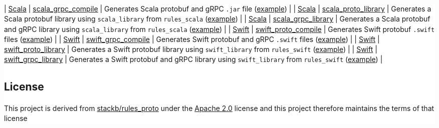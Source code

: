 | [Scala](https://rules-proto-grpc.aliddell.com/en/latest/lang/scala.html) | [scala_grpc_compile](https://rules-proto-grpc.aliddell.com/en/latest/lang/scala.html#scala-grpc-compile) | Generates Scala protobuf and gRPC ``.jar`` file ([example](/example/scala/scala_grpc_compile)) |
| [Scala](https://rules-proto-grpc.aliddell.com/en/latest/lang/scala.html) | [scala_proto_library](https://rules-proto-grpc.aliddell.com/en/latest/lang/scala.html#scala-proto-library) | Generates a Scala protobuf library using ``scala_library`` from ``rules_scala`` ([example](/example/scala/scala_proto_library)) |
| [Scala](https://rules-proto-grpc.aliddell.com/en/latest/lang/scala.html) | [scala_grpc_library](https://rules-proto-grpc.aliddell.com/en/latest/lang/scala.html#scala-grpc-library) | Generates a Scala protobuf and gRPC library using ``scala_library`` from ``rules_scala`` ([example](/example/scala/scala_grpc_library)) |
| [Swift](https://rules-proto-grpc.aliddell.com/en/latest/lang/swift.html) | [swift_proto_compile](https://rules-proto-grpc.aliddell.com/en/latest/lang/swift.html#swift-proto-compile) | Generates Swift protobuf ``.swift`` files ([example](/example/swift/swift_proto_compile)) |
| [Swift](https://rules-proto-grpc.aliddell.com/en/latest/lang/swift.html) | [swift_grpc_compile](https://rules-proto-grpc.aliddell.com/en/latest/lang/swift.html#swift-grpc-compile) | Generates Swift protobuf and gRPC ``.swift`` files ([example](/example/swift/swift_grpc_compile)) |
| [Swift](https://rules-proto-grpc.aliddell.com/en/latest/lang/swift.html) | [swift_proto_library](https://rules-proto-grpc.aliddell.com/en/latest/lang/swift.html#swift-proto-library) | Generates a Swift protobuf library using ``swift_library`` from ``rules_swift`` ([example](/example/swift/swift_proto_library)) |
| [Swift](https://rules-proto-grpc.aliddell.com/en/latest/lang/swift.html) | [swift_grpc_library](https://rules-proto-grpc.aliddell.com/en/latest/lang/swift.html#swift-grpc-library) | Generates a Swift protobuf and gRPC library using ``swift_library`` from ``rules_swift`` ([example](/example/swift/swift_grpc_library)) |

## License

This project is derived from [stackb/rules_proto](https://github.com/stackb/rules_proto) under the
[Apache 2.0](http://www.apache.org/licenses/LICENSE-2.0) license and  this project therefore maintains the terms of that
license